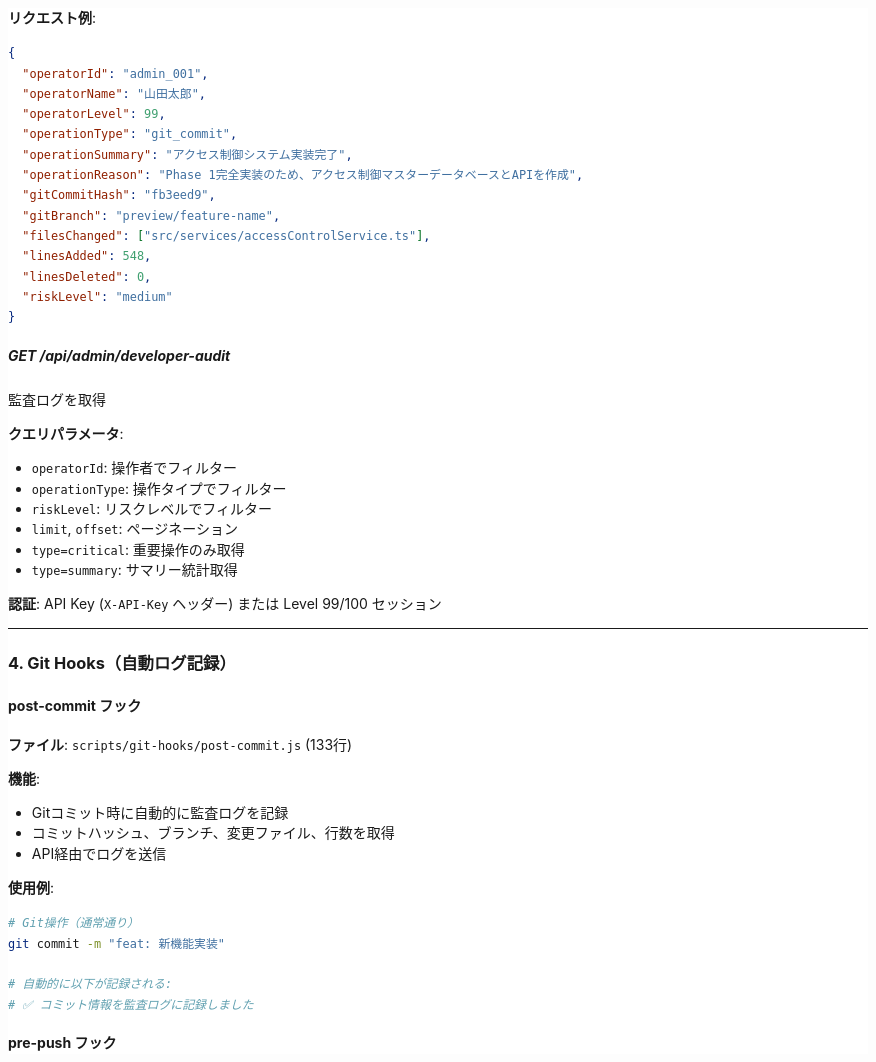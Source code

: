 **リクエスト例**:
```json
{
  "operatorId": "admin_001",
  "operatorName": "山田太郎",
  "operatorLevel": 99,
  "operationType": "git_commit",
  "operationSummary": "アクセス制御システム実装完了",
  "operationReason": "Phase 1完全実装のため、アクセス制御マスターデータベースとAPIを作成",
  "gitCommitHash": "fb3eed9",
  "gitBranch": "preview/feature-name",
  "filesChanged": ["src/services/accessControlService.ts"],
  "linesAdded": 548,
  "linesDeleted": 0,
  "riskLevel": "medium"
}
```

##### GET /api/admin/developer-audit
監査ログを取得

**クエリパラメータ**:
- `operatorId`: 操作者でフィルター
- `operationType`: 操作タイプでフィルター
- `riskLevel`: リスクレベルでフィルター
- `limit`, `offset`: ページネーション
- `type=critical`: 重要操作のみ取得
- `type=summary`: サマリー統計取得

**認証**: API Key (`X-API-Key` ヘッダー) または Level 99/100 セッション

---

### 4. Git Hooks（自動ログ記録）

#### post-commit フック

**ファイル**: `scripts/git-hooks/post-commit.js` (133行)

**機能**:
- Gitコミット時に自動的に監査ログを記録
- コミットハッシュ、ブランチ、変更ファイル、行数を取得
- API経由でログを送信

**使用例**:
```bash
# Git操作（通常通り）
git commit -m "feat: 新機能実装"

# 自動的に以下が記録される:
# ✅ コミット情報を監査ログに記録しました
```

#### pre-push フック

